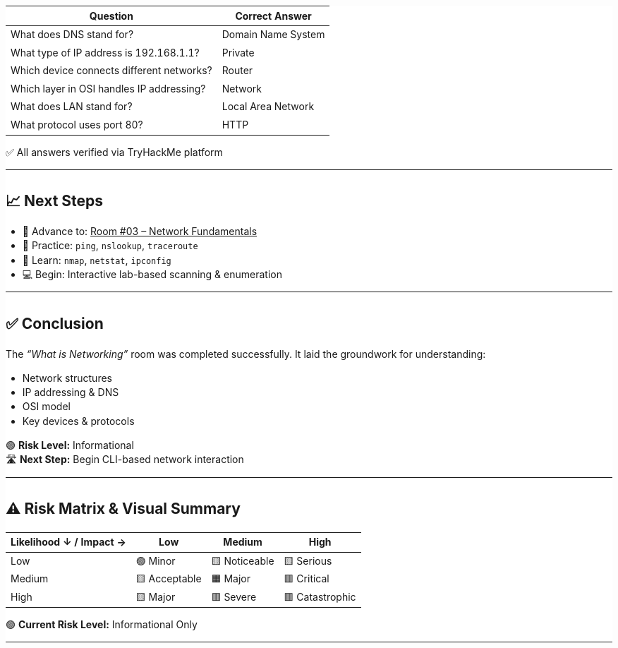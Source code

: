 | Question                                  | Correct Answer         |
|-------------------------------------------|-------------------------|
| What does DNS stand for?                  | Domain Name System  
| What type of IP address is 192.168.1.1?   | Private  
| Which device connects different networks? | Router  
| Which layer in OSI handles IP addressing? | Network  
| What does LAN stand for?                  | Local Area Network  
| What protocol uses port 80?               | HTTP  

✅ All answers verified via TryHackMe platform

---

## 📈 Next Steps

- 🔗 Advance to: [Room #03 – Network Fundamentals](https://tryhackme.com/room/networkfundamentals)  
- 🧠 Practice: `ping`, `nslookup`, `traceroute`  
- 📡 Learn: `nmap`, `netstat`, `ipconfig`  
- 💻 Begin: Interactive lab-based scanning & enumeration

---

## ✅ Conclusion

The *“What is Networking”* room was completed successfully. It laid the groundwork for understanding:

- Network structures  
- IP addressing & DNS  
- OSI model  
- Key devices & protocols  

🟢 **Risk Level:** Informational  
🛣 **Next Step:** Begin CLI-based network interaction

---

## ⚠ Risk Matrix & Visual Summary

| Likelihood ↓ / Impact → | Low       | Medium     | High         |
|--------------------------|-----------|------------|--------------|
| Low                      | 🟢 Minor  | 🟨 Noticeable | 🟨 Serious   |
| Medium                   | 🟨 Acceptable | 🟧 Major | 🟥 Critical  |
| High                     | 🟨 Major  | 🟥 Severe  | 🟥 Catastrophic |

🟢 **Current Risk Level:** Informational Only

---